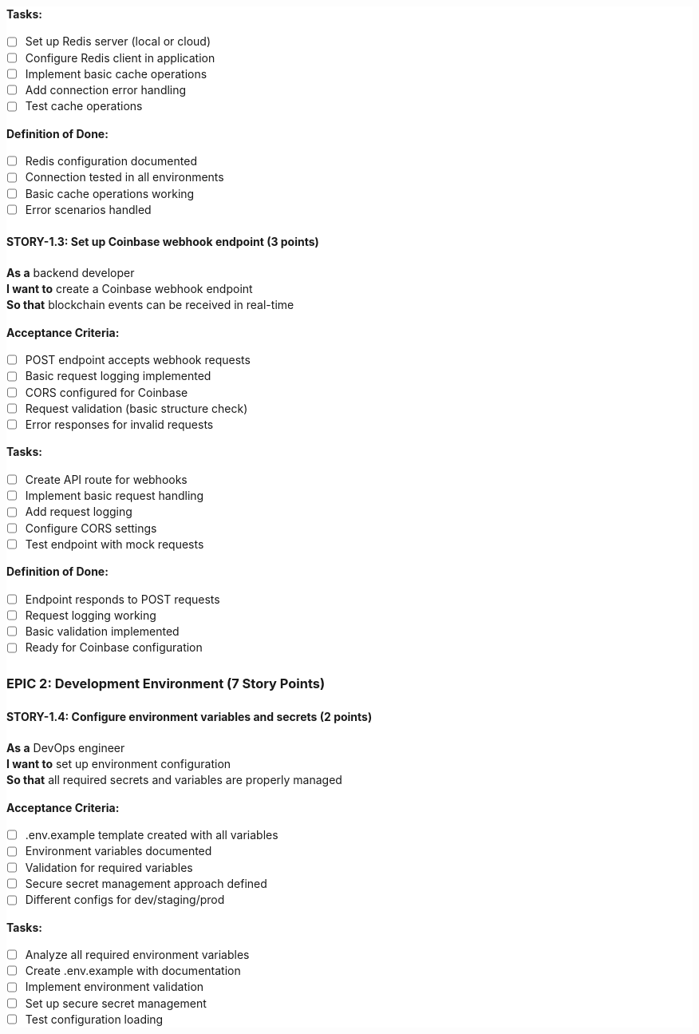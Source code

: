 **Tasks:**
- [ ] Set up Redis server (local or cloud)
- [ ] Configure Redis client in application
- [ ] Implement basic cache operations
- [ ] Add connection error handling
- [ ] Test cache operations

**Definition of Done:**
- [ ] Redis configuration documented
- [ ] Connection tested in all environments
- [ ] Basic cache operations working
- [ ] Error scenarios handled

#### STORY-1.3: Set up Coinbase webhook endpoint (3 points)
**As a** backend developer  
**I want to** create a Coinbase webhook endpoint  
**So that** blockchain events can be received in real-time  

**Acceptance Criteria:**
- [ ] POST endpoint accepts webhook requests
- [ ] Basic request logging implemented
- [ ] CORS configured for Coinbase
- [ ] Request validation (basic structure check)
- [ ] Error responses for invalid requests

**Tasks:**
- [ ] Create API route for webhooks
- [ ] Implement basic request handling
- [ ] Add request logging
- [ ] Configure CORS settings
- [ ] Test endpoint with mock requests

**Definition of Done:**
- [ ] Endpoint responds to POST requests
- [ ] Request logging working
- [ ] Basic validation implemented
- [ ] Ready for Coinbase configuration

### EPIC 2: Development Environment (7 Story Points)

#### STORY-1.4: Configure environment variables and secrets (2 points)
**As a** DevOps engineer  
**I want to** set up environment configuration  
**So that** all required secrets and variables are properly managed  

**Acceptance Criteria:**
- [ ] .env.example template created with all variables
- [ ] Environment variables documented
- [ ] Validation for required variables
- [ ] Secure secret management approach defined
- [ ] Different configs for dev/staging/prod

**Tasks:**
- [ ] Analyze all required environment variables
- [ ] Create .env.example with documentation
- [ ] Implement environment validation
- [ ] Set up secure secret management
- [ ] Test configuration loading
